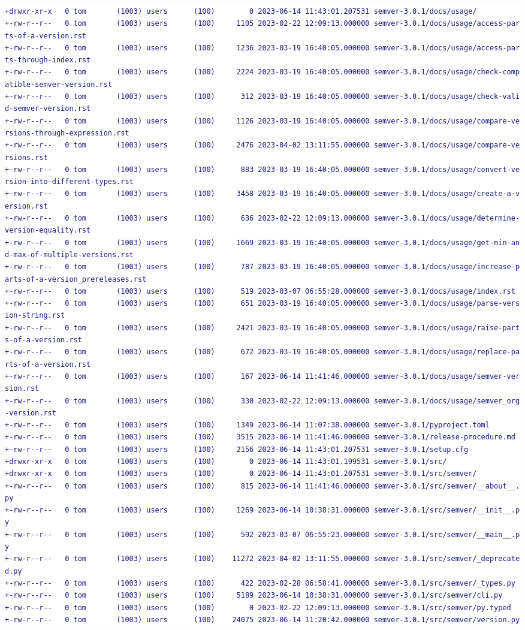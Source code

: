 ```diff
+drwxr-xr-x   0 tom       (1003) users      (100)        0 2023-06-14 11:43:01.207531 semver-3.0.1/docs/usage/
+-rw-r--r--   0 tom       (1003) users      (100)     1105 2023-02-22 12:09:13.000000 semver-3.0.1/docs/usage/access-parts-of-a-version.rst
+-rw-r--r--   0 tom       (1003) users      (100)     1236 2023-03-19 16:40:05.000000 semver-3.0.1/docs/usage/access-parts-through-index.rst
+-rw-r--r--   0 tom       (1003) users      (100)     2224 2023-03-19 16:40:05.000000 semver-3.0.1/docs/usage/check-compatible-semver-version.rst
+-rw-r--r--   0 tom       (1003) users      (100)      312 2023-03-19 16:40:05.000000 semver-3.0.1/docs/usage/check-valid-semver-version.rst
+-rw-r--r--   0 tom       (1003) users      (100)     1126 2023-03-19 16:40:05.000000 semver-3.0.1/docs/usage/compare-versions-through-expression.rst
+-rw-r--r--   0 tom       (1003) users      (100)     2476 2023-04-02 13:11:55.000000 semver-3.0.1/docs/usage/compare-versions.rst
+-rw-r--r--   0 tom       (1003) users      (100)      883 2023-03-19 16:40:05.000000 semver-3.0.1/docs/usage/convert-version-into-different-types.rst
+-rw-r--r--   0 tom       (1003) users      (100)     3458 2023-03-19 16:40:05.000000 semver-3.0.1/docs/usage/create-a-version.rst
+-rw-r--r--   0 tom       (1003) users      (100)      636 2023-02-22 12:09:13.000000 semver-3.0.1/docs/usage/determine-version-equality.rst
+-rw-r--r--   0 tom       (1003) users      (100)     1669 2023-03-19 16:40:05.000000 semver-3.0.1/docs/usage/get-min-and-max-of-multiple-versions.rst
+-rw-r--r--   0 tom       (1003) users      (100)      787 2023-03-19 16:40:05.000000 semver-3.0.1/docs/usage/increase-parts-of-a-version_prereleases.rst
+-rw-r--r--   0 tom       (1003) users      (100)      519 2023-03-07 06:55:28.000000 semver-3.0.1/docs/usage/index.rst
+-rw-r--r--   0 tom       (1003) users      (100)      651 2023-03-19 16:40:05.000000 semver-3.0.1/docs/usage/parse-version-string.rst
+-rw-r--r--   0 tom       (1003) users      (100)     2421 2023-03-19 16:40:05.000000 semver-3.0.1/docs/usage/raise-parts-of-a-version.rst
+-rw-r--r--   0 tom       (1003) users      (100)      672 2023-03-19 16:40:05.000000 semver-3.0.1/docs/usage/replace-parts-of-a-version.rst
+-rw-r--r--   0 tom       (1003) users      (100)      167 2023-06-14 11:41:46.000000 semver-3.0.1/docs/usage/semver-version.rst
+-rw-r--r--   0 tom       (1003) users      (100)      330 2023-02-22 12:09:13.000000 semver-3.0.1/docs/usage/semver_org-version.rst
+-rw-r--r--   0 tom       (1003) users      (100)     1349 2023-06-14 11:07:38.000000 semver-3.0.1/pyproject.toml
+-rw-r--r--   0 tom       (1003) users      (100)     3515 2023-06-14 11:41:46.000000 semver-3.0.1/release-procedure.md
+-rw-r--r--   0 tom       (1003) users      (100)     2156 2023-06-14 11:43:01.207531 semver-3.0.1/setup.cfg
+drwxr-xr-x   0 tom       (1003) users      (100)        0 2023-06-14 11:43:01.199531 semver-3.0.1/src/
+drwxr-xr-x   0 tom       (1003) users      (100)        0 2023-06-14 11:43:01.207531 semver-3.0.1/src/semver/
+-rw-r--r--   0 tom       (1003) users      (100)      815 2023-06-14 11:41:46.000000 semver-3.0.1/src/semver/__about__.py
+-rw-r--r--   0 tom       (1003) users      (100)     1269 2023-06-14 10:38:31.000000 semver-3.0.1/src/semver/__init__.py
+-rw-r--r--   0 tom       (1003) users      (100)      592 2023-03-07 06:55:23.000000 semver-3.0.1/src/semver/__main__.py
+-rw-r--r--   0 tom       (1003) users      (100)    11272 2023-04-02 13:11:55.000000 semver-3.0.1/src/semver/_deprecated.py
+-rw-r--r--   0 tom       (1003) users      (100)      422 2023-02-28 06:58:41.000000 semver-3.0.1/src/semver/_types.py
+-rw-r--r--   0 tom       (1003) users      (100)     5189 2023-06-14 10:38:31.000000 semver-3.0.1/src/semver/cli.py
+-rw-r--r--   0 tom       (1003) users      (100)        0 2023-02-22 12:09:13.000000 semver-3.0.1/src/semver/py.typed
+-rw-r--r--   0 tom       (1003) users      (100)    24075 2023-06-14 11:20:42.000000 semver-3.0.1/src/semver/version.py
```